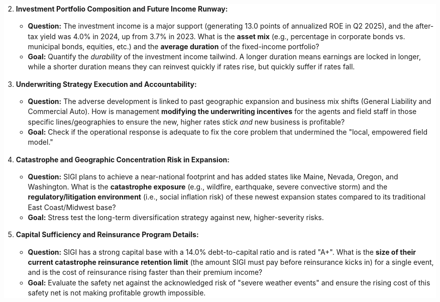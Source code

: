 2.  **Investment Portfolio Composition and Future Income Runway:**
    *   **Question:** The investment income is a major support (generating $13.0$ points of annualized ROE in Q2 2025), and the after-tax yield was $4.0\%$ in 2024, up from $3.7\%$ in 2023. What is the **asset mix** (e.g., percentage in corporate bonds vs. municipal bonds, equities, etc.) and the **average duration** of the fixed-income portfolio?
    *   **Goal:** Quantify the *durability* of the investment income tailwind. A longer duration means earnings are locked in longer, while a shorter duration means they can reinvest quickly if rates rise, but quickly suffer if rates fall.

3.  **Underwriting Strategy Execution and Accountability:**
    *   **Question:** The adverse development is linked to past geographic expansion and business mix shifts (General Liability and Commercial Auto). How is management **modifying the underwriting incentives** for the agents and field staff in those specific lines/geographies to ensure the new, higher rates stick *and* new business is profitable?
    *   **Goal:** Check if the operational response is adequate to fix the core problem that undermined the "local, empowered field model."

4.  **Catastrophe and Geographic Concentration Risk in Expansion:**
    *   **Question:** SIGI plans to achieve a near-national footprint and has added states like Maine, Nevada, Oregon, and Washington. What is the **catastrophe exposure** (e.g., wildfire, earthquake, severe convective storm) and the **regulatory/litigation environment** (i.e., social inflation risk) of these newest expansion states compared to its traditional East Coast/Midwest base?
    *   **Goal:** Stress test the long-term diversification strategy against new, higher-severity risks.

5.  **Capital Sufficiency and Reinsurance Program Details:**
    *   **Question:** SIGI has a strong capital base with a $14.0\%$ debt-to-capital ratio and is rated "A+". What is the **size of their current catastrophe reinsurance retention limit** (the amount SIGI must pay before reinsurance kicks in) for a single event, and is the cost of reinsurance rising faster than their premium income?
    *   **Goal:** Evaluate the safety net against the acknowledged risk of "severe weather events" and ensure the rising cost of this safety net is not making profitable growth impossible.